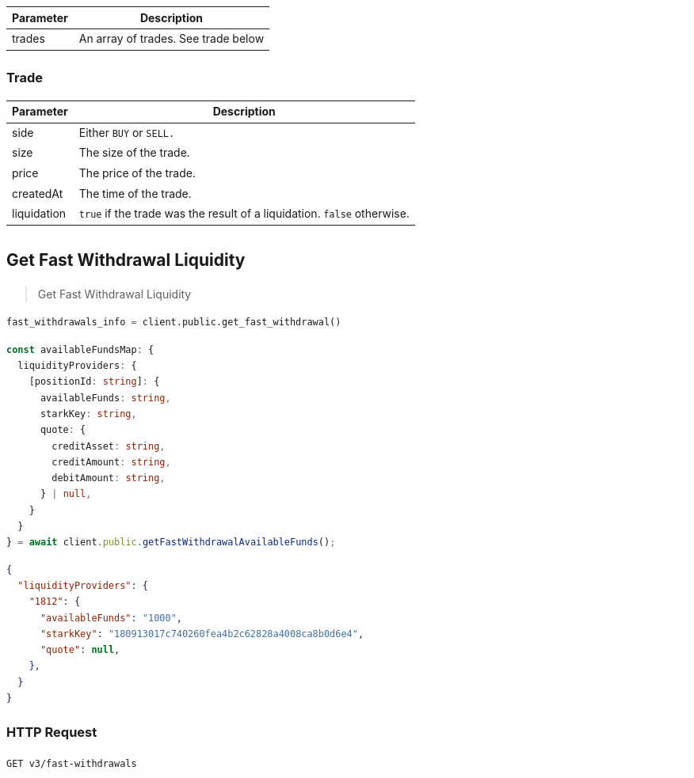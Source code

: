 Parameter         | Description
----------------- | -----------
trades            | An array of trades. See trade below

### Trade

Parameter         | Description
----------------- | -----------
side              | Either <code>BUY</code> or <code>SELL</sell>.
size              | The size of the trade.
price             | The price of the trade.
createdAt         | The time of the trade.
liquidation       | <code>true</code> if the trade was the result of a liquidation. <code>false</code> otherwise.

## Get Fast Withdrawal Liquidity
> Get Fast Withdrawal Liquidity

```python
fast_withdrawals_info = client.public.get_fast_withdrawal()
```

```typescript
const availableFundsMap: {
  liquidityProviders: {
    [positionId: string]: {
      availableFunds: string,
      starkKey: string,
      quote: {
        creditAsset: string,
        creditAmount: string,
        debitAmount: string,
      } | null,
    }
  }
} = await client.public.getFastWithdrawalAvailableFunds();
```

```json
{
  "liquidityProviders": {
    "1812": {
      "availableFunds": "1000",
      "starkKey": "180913017c740260fea4b2c62828a4008ca8b0d6e4",
      "quote": null,
    },
  }
}
```

### HTTP Request
`GET v3/fast-withdrawals`
